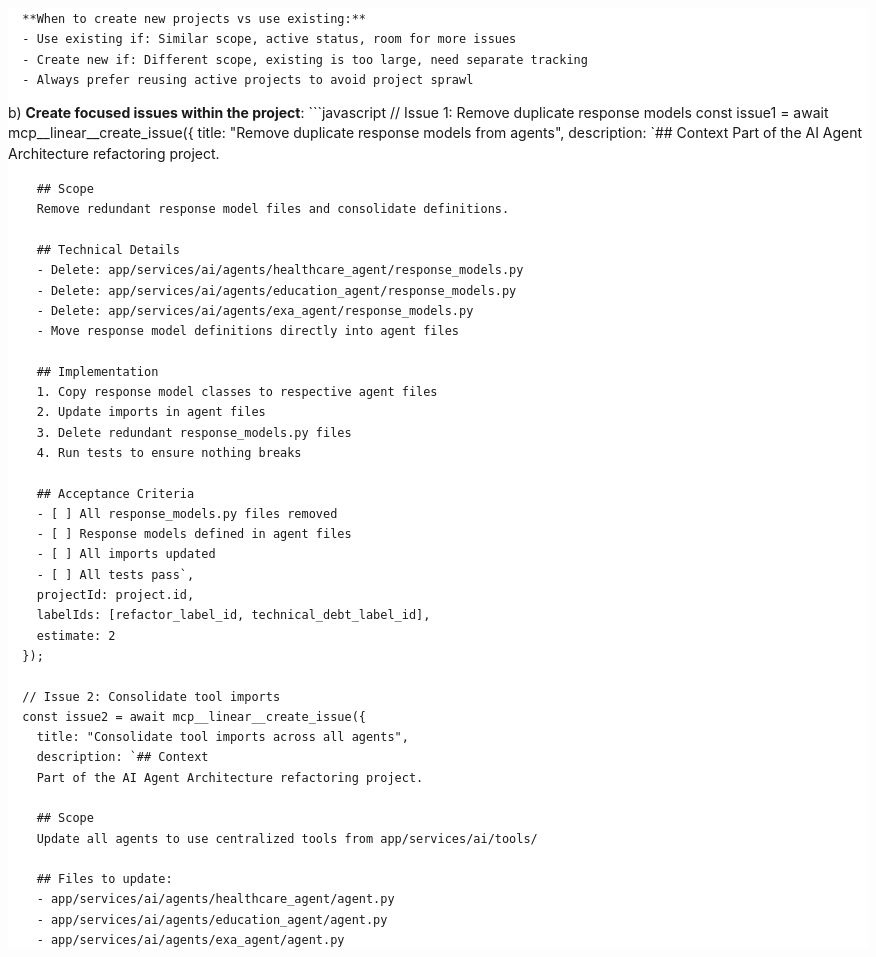       **When to create new projects vs use existing:**
      - Use existing if: Similar scope, active status, room for more issues
      - Create new if: Different scope, existing is too large, need separate tracking
      - Always prefer reusing active projects to avoid project sprawl

   b) **Create focused issues within the project**:
      ```javascript
      // Issue 1: Remove duplicate response models
      const issue1 = await mcp__linear__create_issue({
        title: "Remove duplicate response models from agents",
        description: `## Context
        Part of the AI Agent Architecture refactoring project.
        
        ## Scope
        Remove redundant response model files and consolidate definitions.
        
        ## Technical Details
        - Delete: app/services/ai/agents/healthcare_agent/response_models.py
        - Delete: app/services/ai/agents/education_agent/response_models.py  
        - Delete: app/services/ai/agents/exa_agent/response_models.py
        - Move response model definitions directly into agent files
        
        ## Implementation
        1. Copy response model classes to respective agent files
        2. Update imports in agent files
        3. Delete redundant response_models.py files
        4. Run tests to ensure nothing breaks
        
        ## Acceptance Criteria
        - [ ] All response_models.py files removed
        - [ ] Response models defined in agent files
        - [ ] All imports updated
        - [ ] All tests pass`,
        projectId: project.id,
        labelIds: [refactor_label_id, technical_debt_label_id],
        estimate: 2
      });

      // Issue 2: Consolidate tool imports
      const issue2 = await mcp__linear__create_issue({
        title: "Consolidate tool imports across all agents",
        description: `## Context
        Part of the AI Agent Architecture refactoring project.
        
        ## Scope
        Update all agents to use centralized tools from app/services/ai/tools/
        
        ## Files to update:
        - app/services/ai/agents/healthcare_agent/agent.py
        - app/services/ai/agents/education_agent/agent.py
        - app/services/ai/agents/exa_agent/agent.py
        